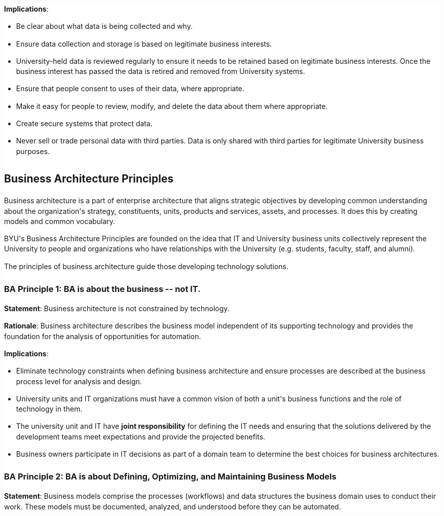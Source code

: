 **Implications**:

-   Be clear about what data is being collected and why.

-   Ensure data collection and storage is based on legitimate business interests.

-   University-held data is reviewed regularly to ensure it needs to be retained based on legitimate business interests. Once the business interest has passed the data is retired and removed from University systems.

-   Ensure that people consent to uses of their data, where appropriate.

-   Make it easy for people to review, modify, and delete the data about them where appropriate.

-   Create secure systems that protect data.

-   Never sell or trade personal data with third parties. Data is only shared with third parties for legitimate University business purposes.


## Business Architecture Principles

Business architecture is a part of enterprise architecture that aligns strategic objectives by developing common understanding about the organization's strategy, constituents, units, products and services, assets, and processes. It does this by creating models and common vocabulary.

BYU's Business Architecture Principles are founded on the idea that IT and University business units collectively represent the University to people and organizations who have relationships with the University (e.g. students, faculty, staff, and alumni).

The principles of business architecture guide those developing technology solutions.

### BA Principle 1: BA is about the business -- not IT. 

**Statement**: Business architecture is not constrained by technology.

**Rationale**: Business architecture describes the business model independent of its supporting technology and provides the foundation for the analysis of opportunities for automation.

**Implications**:

-   Eliminate technology constraints when defining business architecture and ensure processes are described at the business process level for analysis and design.

-   University units and IT organizations must have a common vision of both a unit's business functions and the role of technology in them.

-   The university unit and IT have **joint responsibility** for defining the IT needs and ensuring that the solutions delivered by the development teams meet expectations and provide the projected benefits.

-   Business owners participate in IT decisions as part of a domain team to determine the best choices for business architectures.

### BA Principle 2: BA is about Defining, Optimizing, and Maintaining Business Models 

**Statement**: Business models comprise the processes (workflows) and data structures the business domain uses to conduct their work. These models must be documented, analyzed, and understood before they can be automated.
